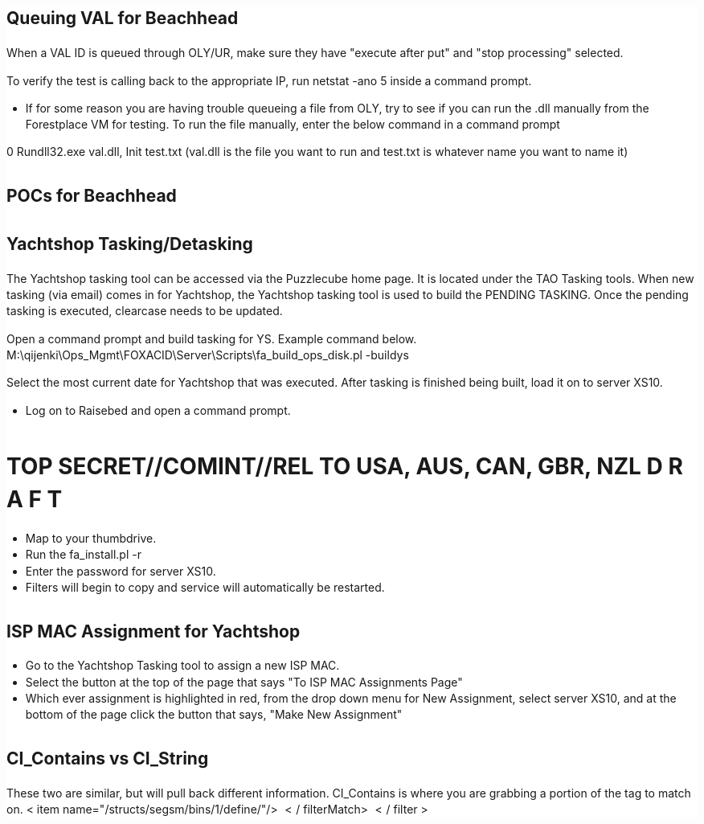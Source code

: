 
## Queuing VAL for Beachhead

When a VAL ID is queued through OLY/UR, make sure they have "execute after put" and "stop processing" selected.

To verify the test is calling back to the appropriate IP, run netstat -ano 5 inside a command prompt.

- If for some reason you are having trouble queueing a file from OLY, try to see if you can run the .dll manually from the Forestplace VM for testing. To run the file manually, enter the below command in a command prompt

0 Rundll32.exe val.dll, Init test.txt (val.dll is the file you want to run and test.txt is whatever name you want to name it)

## POCs for Beachhead

## Yachtshop Tasking/Detasking

The Yachtshop tasking tool can be accessed via the Puzzlecube home page. It is located under the TAO Tasking tools. When new tasking (via email) comes in for Yachtshop, the Yachtshop tasking tool is used to build the PENDING TASKING. Once the pending tasking is executed, clearcase needs to be updated.

Open a command prompt and build tasking for YS. Example command below. M:\qijenki\Ops_Mgmt\FOXACID\Server\Scripts\fa_build_ops_disk.pl -buildys

Select the most current date for Yachtshop that was executed.
After tasking is finished being built, load it on to server XS10.

- Log on to Raisebed and open a command prompt.
# TOP SECRET//COMINT//REL TO USA, AUS, CAN, GBR, NZL D R A F T 

- Map to your thumbdrive.
- Run the fa_install.pl -r
- Enter the password for server XS10.
- Filters will begin to copy and service will automatically be restarted.


## ISP MAC Assignment for Yachtshop

- Go to the Yachtshop Tasking tool to assign a new ISP MAC.
- Select the button at the top of the page that says "To ISP MAC Assignments Page"
- Which ever assignment is highlighted in red, from the drop down menu for New Assignment, select server XS10, and at the bottom of the page click the button that says, "Make New Assignment"


## CI_Contains vs CI_String

These two are similar, but will pull back different information.
CI_Contains is where you are grabbing a portion of the tag to match on.
<filter label="MAX MOD" filterId="FA-73e8a18f-dfbc-49b2-8cdc-f33823866d9c" enabled="true">
<filterMatch dataType="get" matchType="ci_contains">
$<$ item name="/structs/segsm/bins/1/define/"/>
<action rating="999" flags="merge" name="/app/views/bdb/1/calls/"/>
$</$ filterMatch>
$</$ filter $>$
